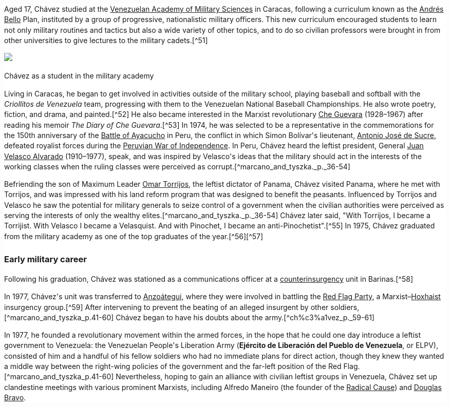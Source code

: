 Aged 17, Chávez studied at the [Venezuelan Academy of Military Sciences](https://en.wikipedia.org/wiki/Venezuelan_Academy_of_Military_Sciences "Venezuelan Academy of Military Sciences") in Caracas, following a curriculum known as the [Andrés Bello](https://en.wikipedia.org/wiki/Andr%C3%A9s_Bello "Andrés Bello") Plan, instituted by a group of progressive, nationalistic military officers. This new curriculum encouraged students to learn not only military routines and tactics but also a wide variety of other topics, and to do so civilian professors were brought in from other universities to give lectures to the military cadets.[^51]

![](https://upload.wikimedia.org/wikipedia/commons/thumb/3/31/Hugo_Ch%C3%A1vez_military_academy.png/249px-Hugo_Ch%C3%A1vez_military_academy.png)

Chávez as a student in the military academy

Living in Caracas, he began to get involved in activities outside of the military school, playing baseball and softball with the *Criollitos de Venezuela* team, progressing with them to the Venezuelan National Baseball Championships. He also wrote poetry, fiction, and drama, and painted.[^52] He also became interested in the Marxist revolutionary [Che Guevara](https://en.wikipedia.org/wiki/Che_Guevara "Che Guevara") (1928–1967) after reading his memoir *The Diary of Che Guevara*.[^53] In 1974, he was selected to be a representative in the commemorations for the 150th anniversary of the [Battle of Ayacucho](https://en.wikipedia.org/wiki/Battle_of_Ayacucho "Battle of Ayacucho") in Peru, the conflict in which Simon Bolívar's lieutenant, [Antonio José de Sucre](https://en.wikipedia.org/wiki/Antonio_Jos%C3%A9_de_Sucre "Antonio José de Sucre"), defeated royalist forces during the [Peruvian War of Independence](https://en.wikipedia.org/wiki/Peruvian_War_of_Independence "Peruvian War of Independence"). In Peru, Chávez heard the leftist president, General [Juan Velasco Alvarado](https://en.wikipedia.org/wiki/Juan_Velasco_Alvarado "Juan Velasco Alvarado") (1910–1977), speak, and was inspired by Velasco's ideas that the military should act in the interests of the working classes when the ruling classes were perceived as corrupt.[^marcano_and_tyszka._p._36-54]

Befriending the son of Maximum Leader [Omar Torrijos](https://en.wikipedia.org/wiki/Omar_Torrijos "Omar Torrijos"), the leftist dictator of Panama, Chávez visited Panama, where he met with Torrijos, and was impressed with his land reform program that was designed to benefit the peasants. Influenced by Torrijos and Velasco he saw the potential for military generals to seize control of a government when the civilian authorities were perceived as serving the interests of only the wealthy elites.[^marcano_and_tyszka._p._36-54] Chávez later said, "With Torrijos, I became a Torrijist. With Velasco I became a Velasquist. And with Pinochet, I became an anti-Pinochetist".[^55] In 1975, Chávez graduated from the military academy as one of the top graduates of the year.[^56][^57]

### Early military career

Following his graduation, Chávez was stationed as a communications officer at a [counterinsurgency](https://en.wikipedia.org/wiki/Counterinsurgency "Counterinsurgency") unit in Barinas.[^58]

In 1977, Chávez's unit was transferred to [Anzoátegui](https://en.wikipedia.org/wiki/Anzo%C3%A1tegui "Anzoátegui"), where they were involved in battling the [Red Flag Party](https://en.wikipedia.org/wiki/Red_Flag_Party "Red Flag Party"), a Marxist–[Hoxhaist](https://en.wikipedia.org/wiki/Hoxhaist "Hoxhaist") insurgency group.[^59] After intervening to prevent the beating of an alleged insurgent by other soldiers,[^marcano_and_tyszka_p.41-60] Chávez began to have his doubts about the army.[^ch%c3%a1vez_p._59-61]

In 1977, he founded a revolutionary movement within the armed forces, in the hope that he could one day introduce a leftist government to Venezuela: the Venezuelan People's Liberation Army (**Ejército de Liberación del Pueblo de Venezuela**, or ELPV), consisted of him and a handful of his fellow soldiers who had no immediate plans for direct action, though they knew they wanted a middle way between the right-wing policies of the government and the far-left position of the Red Flag.[^marcano_and_tyszka_p.41-60] Nevertheless, hoping to gain an alliance with civilian leftist groups in Venezuela, Chávez set up clandestine meetings with various prominent Marxists, including Alfredo Maneiro (the founder of the [Radical Cause](https://en.wikipedia.org/wiki/Radical_Cause "Radical Cause")) and [Douglas Bravo](https://en.wikipedia.org/wiki/Douglas_Bravo "Douglas Bravo").
